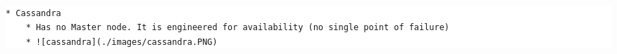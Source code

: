     * Cassandra
        * Has no Master node. It is engineered for availability (no single point of failure)
        * ![cassandra](./images/cassandra.PNG) 